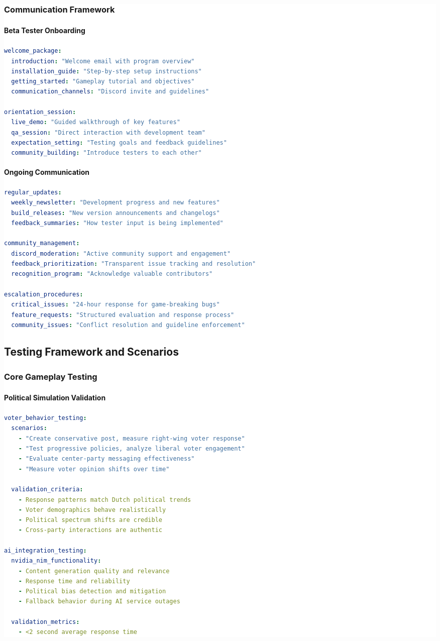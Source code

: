 ### Communication Framework

#### Beta Tester Onboarding
```yaml
welcome_package:
  introduction: "Welcome email with program overview"
  installation_guide: "Step-by-step setup instructions"
  getting_started: "Gameplay tutorial and objectives"
  communication_channels: "Discord invite and guidelines"

orientation_session:
  live_demo: "Guided walkthrough of key features"
  qa_session: "Direct interaction with development team"
  expectation_setting: "Testing goals and feedback guidelines"
  community_building: "Introduce testers to each other"
```

#### Ongoing Communication
```yaml
regular_updates:
  weekly_newsletter: "Development progress and new features"
  build_releases: "New version announcements and changelogs"
  feedback_summaries: "How tester input is being implemented"

community_management:
  discord_moderation: "Active community support and engagement"
  feedback_prioritization: "Transparent issue tracking and resolution"
  recognition_program: "Acknowledge valuable contributors"

escalation_procedures:
  critical_issues: "24-hour response for game-breaking bugs"
  feature_requests: "Structured evaluation and response process"
  community_issues: "Conflict resolution and guideline enforcement"
```

## Testing Framework and Scenarios

### Core Gameplay Testing

#### Political Simulation Validation
```yaml
voter_behavior_testing:
  scenarios:
    - "Create conservative post, measure right-wing voter response"
    - "Test progressive policies, analyze liberal voter engagement"
    - "Evaluate center-party messaging effectiveness"
    - "Measure voter opinion shifts over time"

  validation_criteria:
    - Response patterns match Dutch political trends
    - Voter demographics behave realistically
    - Political spectrum shifts are credible
    - Cross-party interactions are authentic

ai_integration_testing:
  nvidia_nim_functionality:
    - Content generation quality and relevance
    - Response time and reliability
    - Political bias detection and mitigation
    - Fallback behavior during AI service outages

  validation_metrics:
    - <2 second average response time
```